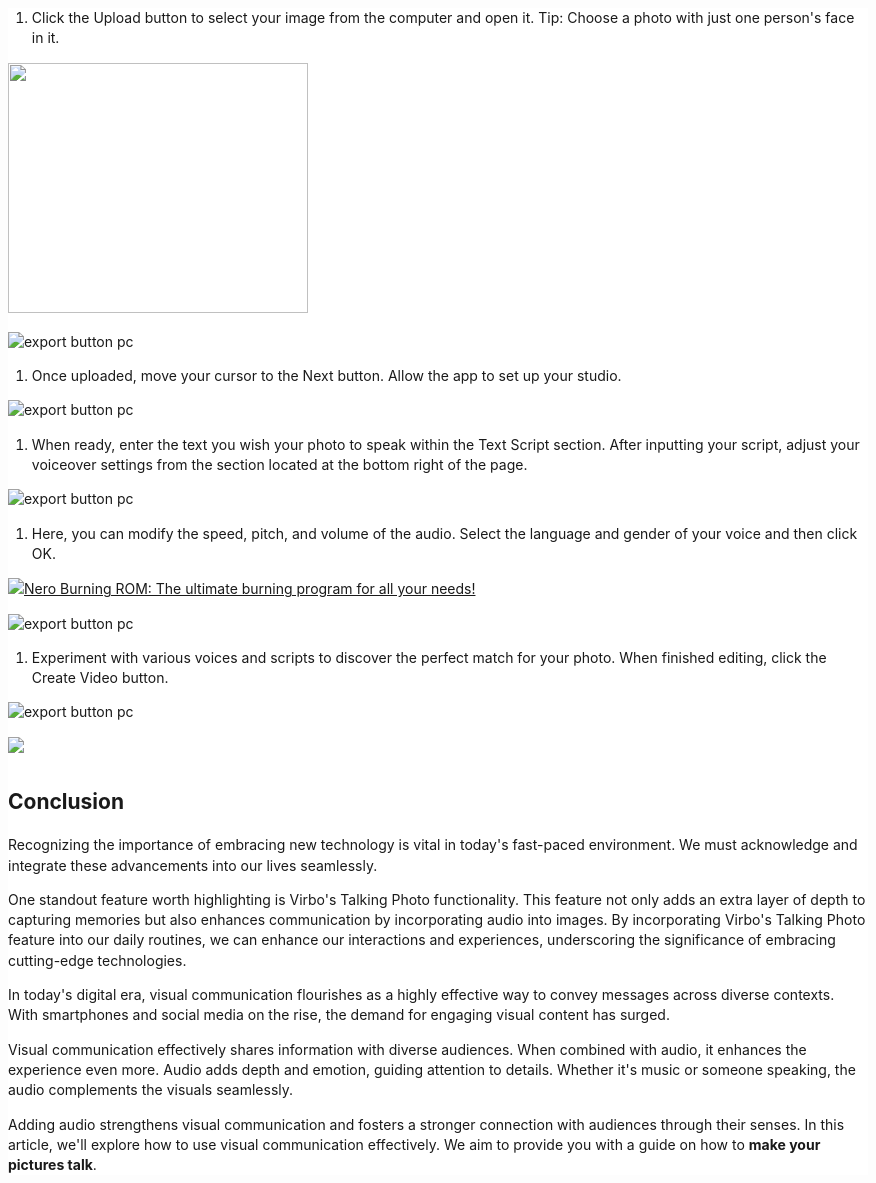 1. Click the Upload button to select your image from the computer and open it. Tip: Choose a photo with just one person's face in it.


<a href="https://godlikehost.sjv.io/c/5597632/1920047/21774" target="_top" id="1920047"><img src="//a.impactradius-go.com/display-ad/21774-1920047" border="0" alt="" width="300" height="250"/></a><img height="0" width="0" src="https://imp.pxf.io/i/5597632/1920047/21774" style="position:absolute;visibility:hidden;" border="0" />

![export button pc](https://images.wondershare.com/virbo/article/2024/02/how-to-make-a-picture-speak-online-11.jpg)

1. Once uploaded, move your cursor to the Next button. Allow the app to set up your studio.

![export button pc](https://images.wondershare.com/virbo/article/2024/02/how-to-make-a-picture-speak-online-12.jpg)

1. When ready, enter the text you wish your photo to speak within the Text Script section. After inputting your script, adjust your voiceover settings from the section located at the bottom right of the page.

![export button pc](https://images.wondershare.com/virbo/article/2024/02/how-to-make-a-picture-speak-online-13.jpg)

1. Here, you can modify the speed, pitch, and volume of the audio. Select the language and gender of your voice and then click OK.


<a href="https://store.nero.com/order/checkout.php?PRODS=39694080&QTY=1&AFFILIATE=108875&CART=1"><img src="http://cdnwww.nero.com/nero-com-wAssets/img/banners/2023/nbr/fire/Screenshot_1red_gb.jpg" border="0">Nero Burning ROM:
The ultimate burning program for all your needs!</a>

![export button pc](https://images.wondershare.com/virbo/article/2024/02/how-to-make-a-picture-speak-online-14.jpg)

1. Experiment with various voices and scripts to discover the perfect match for your photo. When finished editing, click the Create Video button.

![export button pc](https://images.wondershare.com/virbo/article/2024/02/how-to-make-a-picture-speak-online-15.jpg)


<a href="https://estore.winxdvd.com/order/checkout.php?PRODS=12653808&QTY=1&AFFILIATE=108875&CART=1"><img src="https://www.winxdvd.com/affiliate/new-banner/wt-500x500.jpg" border="0"></a>

## Conclusion

Recognizing the importance of embracing new technology is vital in today's fast-paced environment. We must acknowledge and integrate these advancements into our lives seamlessly.

One standout feature worth highlighting is Virbo's Talking Photo functionality. This feature not only adds an extra layer of depth to capturing memories but also enhances communication by incorporating audio into images. By incorporating Virbo's Talking Photo feature into our daily routines, we can enhance our interactions and experiences, underscoring the significance of embracing cutting-edge technologies.

In today's digital era, visual communication flourishes as a highly effective way to convey messages across diverse contexts. With smartphones and social media on the rise, the demand for engaging visual content has surged.

Visual communication effectively shares information with diverse audiences. When combined with audio, it enhances the experience even more. Audio adds depth and emotion, guiding attention to details. Whether it's music or someone speaking, the audio complements the visuals seamlessly.

Adding audio strengthens visual communication and fosters a stronger connection with audiences through their senses. In this article, we'll explore how to use visual communication effectively. We aim to provide you with a guide on how to **make your pictures talk**.
